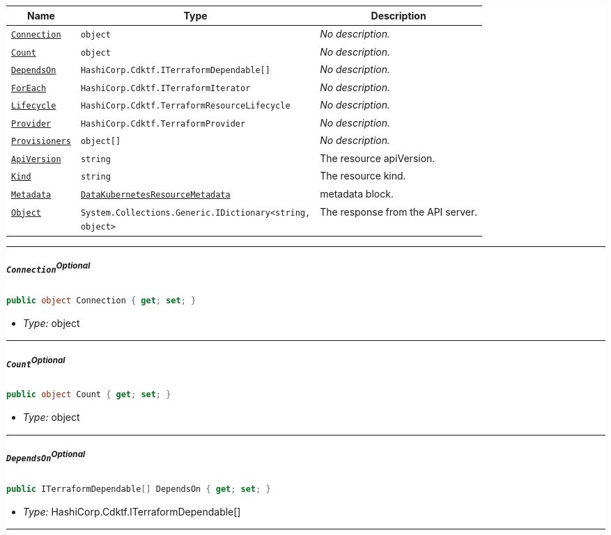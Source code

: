 | **Name** | **Type** | **Description** |
| --- | --- | --- |
| <code><a href="#@cdktf/provider-kubernetes.dataKubernetesResource.DataKubernetesResourceConfig.property.connection">Connection</a></code> | <code>object</code> | *No description.* |
| <code><a href="#@cdktf/provider-kubernetes.dataKubernetesResource.DataKubernetesResourceConfig.property.count">Count</a></code> | <code>object</code> | *No description.* |
| <code><a href="#@cdktf/provider-kubernetes.dataKubernetesResource.DataKubernetesResourceConfig.property.dependsOn">DependsOn</a></code> | <code>HashiCorp.Cdktf.ITerraformDependable[]</code> | *No description.* |
| <code><a href="#@cdktf/provider-kubernetes.dataKubernetesResource.DataKubernetesResourceConfig.property.forEach">ForEach</a></code> | <code>HashiCorp.Cdktf.ITerraformIterator</code> | *No description.* |
| <code><a href="#@cdktf/provider-kubernetes.dataKubernetesResource.DataKubernetesResourceConfig.property.lifecycle">Lifecycle</a></code> | <code>HashiCorp.Cdktf.TerraformResourceLifecycle</code> | *No description.* |
| <code><a href="#@cdktf/provider-kubernetes.dataKubernetesResource.DataKubernetesResourceConfig.property.provider">Provider</a></code> | <code>HashiCorp.Cdktf.TerraformProvider</code> | *No description.* |
| <code><a href="#@cdktf/provider-kubernetes.dataKubernetesResource.DataKubernetesResourceConfig.property.provisioners">Provisioners</a></code> | <code>object[]</code> | *No description.* |
| <code><a href="#@cdktf/provider-kubernetes.dataKubernetesResource.DataKubernetesResourceConfig.property.apiVersion">ApiVersion</a></code> | <code>string</code> | The resource apiVersion. |
| <code><a href="#@cdktf/provider-kubernetes.dataKubernetesResource.DataKubernetesResourceConfig.property.kind">Kind</a></code> | <code>string</code> | The resource kind. |
| <code><a href="#@cdktf/provider-kubernetes.dataKubernetesResource.DataKubernetesResourceConfig.property.metadata">Metadata</a></code> | <code><a href="#@cdktf/provider-kubernetes.dataKubernetesResource.DataKubernetesResourceMetadata">DataKubernetesResourceMetadata</a></code> | metadata block. |
| <code><a href="#@cdktf/provider-kubernetes.dataKubernetesResource.DataKubernetesResourceConfig.property.object">Object</a></code> | <code>System.Collections.Generic.IDictionary<string, object></code> | The response from the API server. |

---

##### `Connection`<sup>Optional</sup> <a name="Connection" id="@cdktf/provider-kubernetes.dataKubernetesResource.DataKubernetesResourceConfig.property.connection"></a>

```csharp
public object Connection { get; set; }
```

- *Type:* object

---

##### `Count`<sup>Optional</sup> <a name="Count" id="@cdktf/provider-kubernetes.dataKubernetesResource.DataKubernetesResourceConfig.property.count"></a>

```csharp
public object Count { get; set; }
```

- *Type:* object

---

##### `DependsOn`<sup>Optional</sup> <a name="DependsOn" id="@cdktf/provider-kubernetes.dataKubernetesResource.DataKubernetesResourceConfig.property.dependsOn"></a>

```csharp
public ITerraformDependable[] DependsOn { get; set; }
```

- *Type:* HashiCorp.Cdktf.ITerraformDependable[]

---